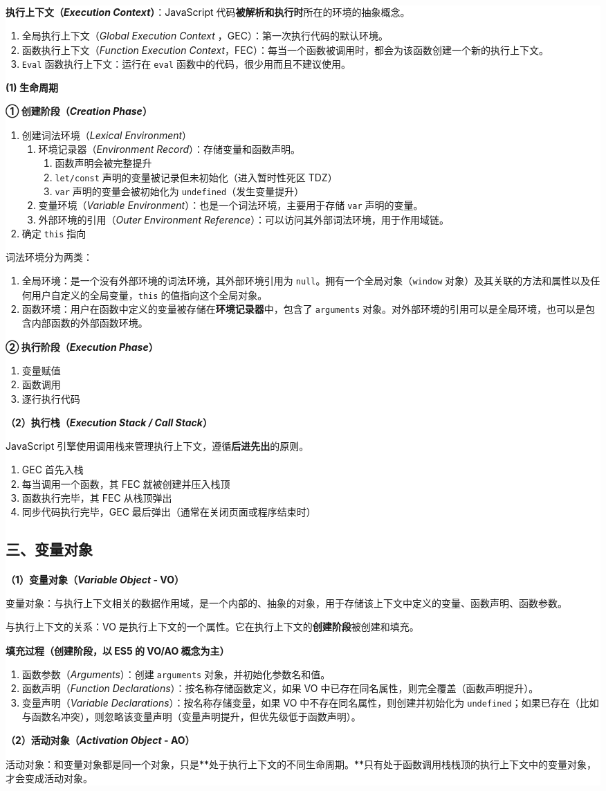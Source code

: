 **执行上下文（*Execution Context*）**：JavaScript 代码**被解析和执行时**所在的环境的抽象概念。

1. 全局执行上下文（*Global Execution Context* ，GEC）：第一次执行代码的默认环境。
2. 函数执行上下文（*Function Execution Context*，FEC）：每当一个函数被调用时，都会为该函数创建一个新的执行上下文。
3. `Eval` 函数执行上下文：运行在 `eval` 函数中的代码，很少用而且不建议使用。

**(1) 生命周期**

**① 创建阶段（*Creation Phase*）**

1. 创建词法环境（*Lexical Environment*）
   1. 环境记录器（*Environment Record*）：存储变量和函数声明。
      1. 函数声明会被完整提升
      2. `let/const` 声明的变量被记录但未初始化（进入暂时性死区 TDZ）
      3. `var` 声明的变量会被初始化为 `undefined`（发生变量提升）
   2. 变量环境（*Variable Environment*）：也是一个词法环境，主要用于存储 `var` 声明的变量。
   2. 外部环境的引用（*Outer Environment Reference*）：可以访问其外部词法环境，用于作用域链。
3. 确定 `this` 指向

词法环境分为两类：

1. 全局环境：是一个没有外部环境的词法环境，其外部环境引用为 `null`。拥有一个全局对象（`window` 对象）及其关联的方法和属性以及任何用户自定义的全局变量，`this` 的值指向这个全局对象。
2. 函数环境：用户在函数中定义的变量被存储在**环境记录器**中，包含了 `arguments` 对象。对外部环境的引用可以是全局环境，也可以是包含内部函数的外部函数环境。

**② 执行阶段（*Execution Phase*）**

1. 变量赋值
2. 函数调用
3. 逐行执行代码

**（2）执行栈（*Execution Stack / Call Stack*）**

JavaScript 引擎使用调用栈来管理执行上下文，遵循**后进先出**的原则。

1. GEC 首先入栈
2. 每当调用一个函数，其 FEC 就被创建并压入栈顶
3. 函数执行完毕，其 FEC 从栈顶弹出
4. 同步代码执行完毕，GEC 最后弹出（通常在关闭页面或程序结束时）

## 三、变量对象

**（1）变量对象（*Variable Object* - VO）**

变量对象：与执行上下文相关的数据作用域，是一个内部的、抽象的对象，用于存储该上下文中定义的变量、函数声明、函数参数。

与执行上下文的关系：VO 是执行上下文的一个属性。它在执行上下文的**创建阶段**被创建和填充。

**填充过程（创建阶段，以 ES5 的 VO/AO 概念为主）**

1. 函数参数（*Arguments*）：创建 `arguments` 对象，并初始化参数名和值。
2. 函数声明（*Function Declarations*）：按名称存储函数定义，如果 VO 中已存在同名属性，则完全覆盖（函数声明提升）。
3. 变量声明（*Variable Declarations*）：按名称存储变量，如果 VO 中不存在同名属性，则创建并初始化为 `undefined`；如果已存在（比如与函数名冲突），则忽略该变量声明（变量声明提升，但优先级低于函数声明）。

**（2）活动对象（*Activation Object* - AO）**

活动对象：和变量对象都是同一个对象，只是**处于执行上下文的不同生命周期。**只有处于函数调用栈栈顶的执行上下文中的变量对象，才会变成活动对象。
